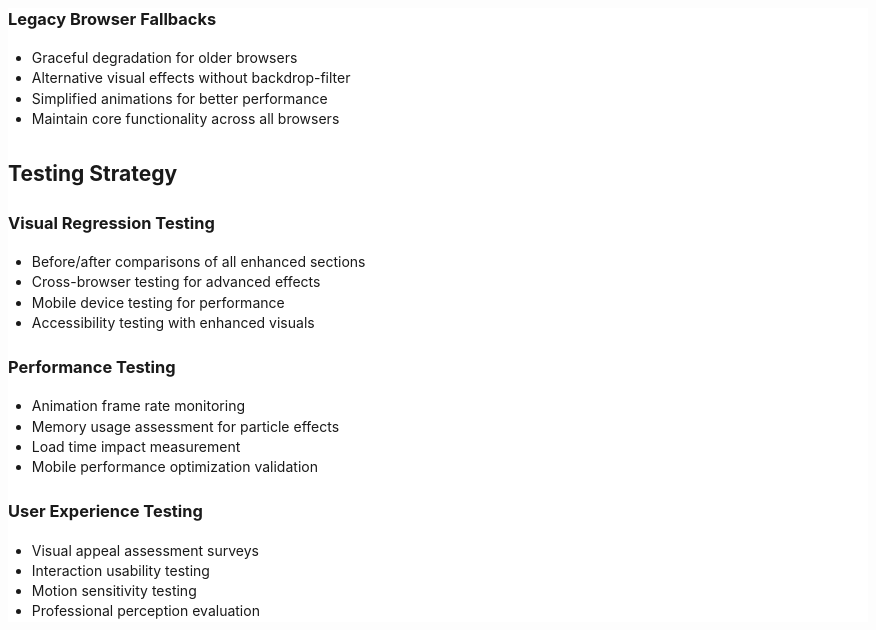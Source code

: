 ### Legacy Browser Fallbacks
- Graceful degradation for older browsers
- Alternative visual effects without backdrop-filter
- Simplified animations for better performance
- Maintain core functionality across all browsers

## Testing Strategy

### Visual Regression Testing
- Before/after comparisons of all enhanced sections
- Cross-browser testing for advanced effects
- Mobile device testing for performance
- Accessibility testing with enhanced visuals

### Performance Testing
- Animation frame rate monitoring
- Memory usage assessment for particle effects
- Load time impact measurement
- Mobile performance optimization validation

### User Experience Testing
- Visual appeal assessment surveys
- Interaction usability testing
- Motion sensitivity testing
- Professional perception evaluation